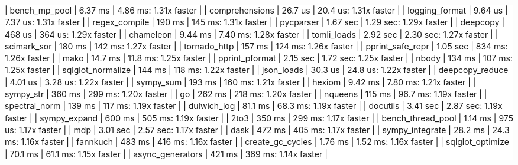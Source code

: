 | bench_mp_pool            | 6.37 ms                                                      | 4.86 ms: 1.31x faster                                                        |
| comprehensions           | 26.7 us                                                      | 20.4 us: 1.31x faster                                                        |
| logging_format           | 9.64 us                                                      | 7.37 us: 1.31x faster                                                        |
| regex_compile            | 190 ms                                                       | 145 ms: 1.31x faster                                                         |
| pycparser                | 1.67 sec                                                     | 1.29 sec: 1.29x faster                                                       |
| deepcopy                 | 468 us                                                       | 364 us: 1.29x faster                                                         |
| chameleon                | 9.44 ms                                                      | 7.40 ms: 1.28x faster                                                        |
| tomli_loads              | 2.92 sec                                                     | 2.30 sec: 1.27x faster                                                       |
| scimark_sor              | 180 ms                                                       | 142 ms: 1.27x faster                                                         |
| tornado_http             | 157 ms                                                       | 124 ms: 1.26x faster                                                         |
| pprint_safe_repr         | 1.05 sec                                                     | 834 ms: 1.26x faster                                                         |
| mako                     | 14.7 ms                                                      | 11.8 ms: 1.25x faster                                                        |
| pprint_pformat           | 2.15 sec                                                     | 1.72 sec: 1.25x faster                                                       |
| nbody                    | 134 ms                                                       | 107 ms: 1.25x faster                                                         |
| sqlglot_normalize        | 144 ms                                                       | 118 ms: 1.22x faster                                                         |
| json_loads               | 30.3 us                                                      | 24.8 us: 1.22x faster                                                        |
| deepcopy_reduce          | 4.01 us                                                      | 3.28 us: 1.22x faster                                                        |
| sympy_sum                | 193 ms                                                       | 160 ms: 1.21x faster                                                         |
| hexiom                   | 9.42 ms                                                      | 7.80 ms: 1.21x faster                                                        |
| sympy_str                | 360 ms                                                       | 299 ms: 1.20x faster                                                         |
| go                       | 262 ms                                                       | 218 ms: 1.20x faster                                                         |
| nqueens                  | 115 ms                                                       | 96.7 ms: 1.19x faster                                                        |
| spectral_norm            | 139 ms                                                       | 117 ms: 1.19x faster                                                         |
| dulwich_log              | 81.1 ms                                                      | 68.3 ms: 1.19x faster                                                        |
| docutils                 | 3.41 sec                                                     | 2.87 sec: 1.19x faster                                                       |
| sympy_expand             | 600 ms                                                       | 505 ms: 1.19x faster                                                         |
| 2to3                     | 350 ms                                                       | 299 ms: 1.17x faster                                                         |
| bench_thread_pool        | 1.14 ms                                                      | 975 us: 1.17x faster                                                         |
| mdp                      | 3.01 sec                                                     | 2.57 sec: 1.17x faster                                                       |
| dask                     | 472 ms                                                       | 405 ms: 1.17x faster                                                         |
| sympy_integrate          | 28.2 ms                                                      | 24.3 ms: 1.16x faster                                                        |
| fannkuch                 | 483 ms                                                       | 416 ms: 1.16x faster                                                         |
| create_gc_cycles         | 1.76 ms                                                      | 1.52 ms: 1.16x faster                                                        |
| sqlglot_optimize         | 70.1 ms                                                      | 61.1 ms: 1.15x faster                                                        |
| async_generators         | 421 ms                                                       | 369 ms: 1.14x faster                                                         |